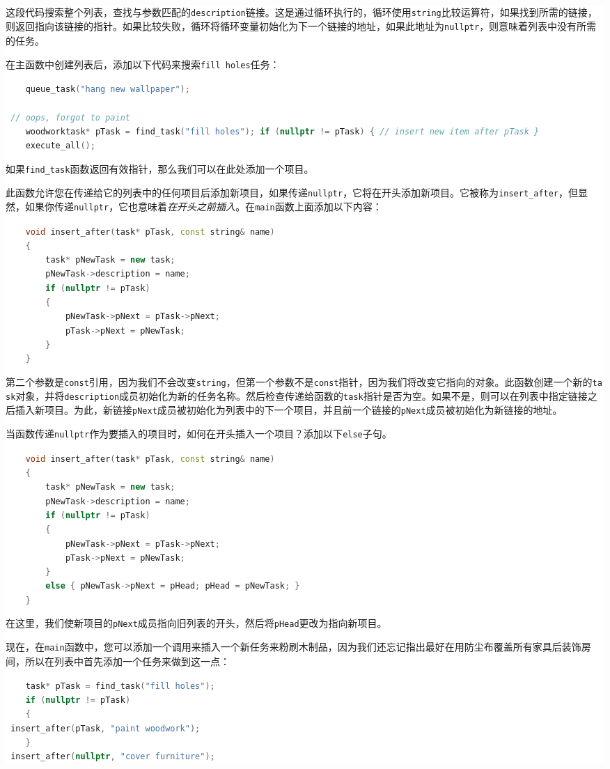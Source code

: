 这段代码搜索整个列表，查找与参数匹配的`description`链接。这是通过循环执行的，循环使用`string`比较运算符，如果找到所需的链接，则返回指向该链接的指针。如果比较失败，循环将循环变量初始化为下一个链接的地址，如果此地址为`nullptr`，则意味着列表中没有所需的任务。

在主函数中创建列表后，添加以下代码来搜索`fill holes`任务：

```cpp
    queue_task("hang new wallpaper"); 

 // oops, forgot to paint 
    woodworktask* pTask = find_task("fill holes"); if (nullptr != pTask) { // insert new item after pTask } 
    execute_all();
```

如果`find_task`函数返回有效指针，那么我们可以在此处添加一个项目。

此函数允许您在传递给它的列表中的任何项目后添加新项目，如果传递`nullptr`，它将在开头添加新项目。它被称为`insert_after`，但显然，如果你传递`nullptr`，它也意味着*在开头之前插入*。在`main`函数上面添加以下内容：

```cpp
    void insert_after(task* pTask, const string& name) 
    { 
        task* pNewTask = new task; 
        pNewTask->description = name; 
        if (nullptr != pTask) 
        { 
            pNewTask->pNext = pTask->pNext; 
            pTask->pNext = pNewTask; 
        } 
    }
```

第二个参数是`const`引用，因为我们不会改变`string`，但第一个参数不是`const`指针，因为我们将改变它指向的对象。此函数创建一个新的`task`对象，并将`description`成员初始化为新的任务名称。然后检查传递给函数的`task`指针是否为空。如果不是，则可以在列表中指定链接之后插入新项目。为此，新链接`pNext`成员被初始化为列表中的下一个项目，并且前一个链接的`pNext`成员被初始化为新链接的地址。

当函数传递`nullptr`作为要插入的项目时，如何在开头插入一个项目？添加以下`else`子句。

```cpp
    void insert_after(task* pTask, const string& name) 
    { 
        task* pNewTask = new task; 
        pNewTask->description = name; 
        if (nullptr != pTask) 
        { 
            pNewTask->pNext = pTask->pNext; 
            pTask->pNext = pNewTask; 
        } 
        else { pNewTask->pNext = pHead; pHead = pNewTask; } 
    }
```

在这里，我们使新项目的`pNext`成员指向旧列表的开头，然后将`pHead`更改为指向新项目。

现在，在`main`函数中，您可以添加一个调用来插入一个新任务来粉刷木制品，因为我们还忘记指出最好在用防尘布覆盖所有家具后装饰房间，所以在列表中首先添加一个任务来做到这一点：

```cpp
    task* pTask = find_task("fill holes"); 
    if (nullptr != pTask) 
    { 
 insert_after(pTask, "paint woodwork"); 
    } 
 insert_after(nullptr, "cover furniture");
```
